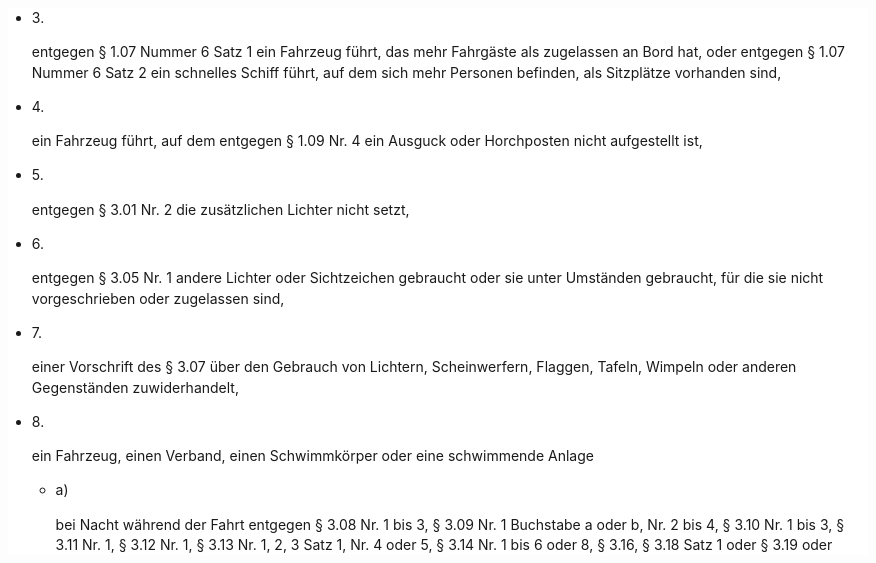   - 3\.
    
    <div style="">
    
    entgegen § 1.07 Nummer 6 Satz 1 ein Fahrzeug führt, das mehr
    Fahrgäste als zugelassen an Bord hat, oder entgegen § 1.07 Nummer 6
    Satz 2 ein schnelles Schiff führt, auf dem sich mehr Personen
    befinden, als Sitzplätze vorhanden sind,
    
    </div>

  - 4\.
    
    <div style="">
    
    ein Fahrzeug führt, auf dem entgegen § 1.09 Nr. 4 ein Ausguck oder
    Horchposten nicht aufgestellt ist,
    
    </div>

  - 5\.
    
    <div style="">
    
    entgegen § 3.01 Nr. 2 die zusätzlichen Lichter nicht setzt,
    
    </div>

  - 6\.
    
    <div style="">
    
    entgegen § 3.05 Nr. 1 andere Lichter oder Sichtzeichen gebraucht
    oder sie unter Umständen gebraucht, für die sie nicht vorgeschrieben
    oder zugelassen sind,
    
    </div>

  - 7\.
    
    <div style="">
    
    einer Vorschrift des § 3.07 über den Gebrauch von Lichtern,
    Scheinwerfern, Flaggen, Tafeln, Wimpeln oder anderen Gegenständen
    zuwiderhandelt,
    
    </div>

  - 8\.
    
    <div style="">
    
    ein Fahrzeug, einen Verband, einen Schwimmkörper oder eine
    schwimmende Anlage
    
      - a)
        
        <div style="">
        
        bei Nacht während der Fahrt entgegen § 3.08 Nr. 1 bis 3, § 3.09
        Nr. 1 Buchstabe a oder b, Nr. 2 bis 4, § 3.10 Nr. 1 bis 3, §
        3.11 Nr. 1, § 3.12 Nr. 1, § 3.13 Nr. 1, 2, 3 Satz 1, Nr. 4 oder
        5, § 3.14 Nr. 1 bis 6 oder 8, § 3.16, § 3.18 Satz 1 oder § 3.19
        oder
        